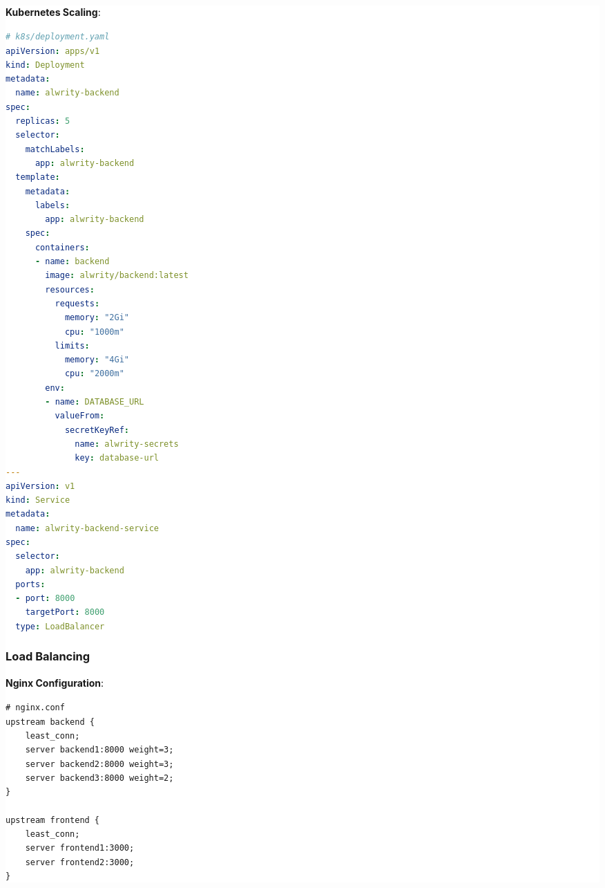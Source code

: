 **Kubernetes Scaling**:
```yaml
# k8s/deployment.yaml
apiVersion: apps/v1
kind: Deployment
metadata:
  name: alwrity-backend
spec:
  replicas: 5
  selector:
    matchLabels:
      app: alwrity-backend
  template:
    metadata:
      labels:
        app: alwrity-backend
    spec:
      containers:
      - name: backend
        image: alwrity/backend:latest
        resources:
          requests:
            memory: "2Gi"
            cpu: "1000m"
          limits:
            memory: "4Gi"
            cpu: "2000m"
        env:
        - name: DATABASE_URL
          valueFrom:
            secretKeyRef:
              name: alwrity-secrets
              key: database-url
---
apiVersion: v1
kind: Service
metadata:
  name: alwrity-backend-service
spec:
  selector:
    app: alwrity-backend
  ports:
  - port: 8000
    targetPort: 8000
  type: LoadBalancer
```

### Load Balancing
**Nginx Configuration**:
```nginx
# nginx.conf
upstream backend {
    least_conn;
    server backend1:8000 weight=3;
    server backend2:8000 weight=3;
    server backend3:8000 weight=2;
}

upstream frontend {
    least_conn;
    server frontend1:3000;
    server frontend2:3000;
}

```